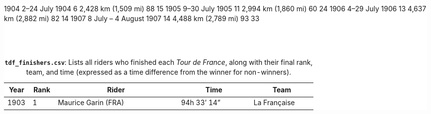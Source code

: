 <td>1904</td>
<td>2–24 July 1904</td>
<td>6</td>
<td>2,428 km (1,509 mi)</td>
<td>88</td>
<td>15</td>
</tr>
<tr>
<td>1905</td>
<td>9–30 July 1905</td>
<td>11</td>
<td>2,994 km (1,860 mi)</td>
<td>60</td>
<td>24</td>
</tr>
<tr>
<td>1906</td>
<td>4–29 July 1906</td>
<td>13</td>
<td>4,637 km (2,882 mi)</td>
<td>82</td>
<td>14</td>
</tr>
<tr>
<td>1907</td>
<td>8 July – 4 August 1907</td>
<td>14</td>
<td>4,488 km (2,789 mi)</td>
<td>93</td>
<td>33</td>
</tr>
</tbody>
</table>

<br> <br>

<table>
<caption><strong><code>tdf_finishers.csv</code></strong>: Lists all
riders who finished each <em>Tour de France</em>, along with their final
rank, team, and time (expressed as a time difference from the winner for
non-winners).</caption>
<colgroup>
<col style="width: 8%" />
<col style="width: 8%" />
<col style="width: 39%" />
<col style="width: 23%" />
<col style="width: 20%" />
</colgroup>
<thead>
<tr>
<th>Year</th>
<th>Rank</th>
<th>Rider</th>
<th>Time</th>
<th>Team</th>
</tr>
</thead>
<tbody>
<tr>
<td>1903</td>
<td>1</td>
<td>Maurice Garin (FRA)</td>
<td>94h 33’ 14”</td>
<td>La Française</td>